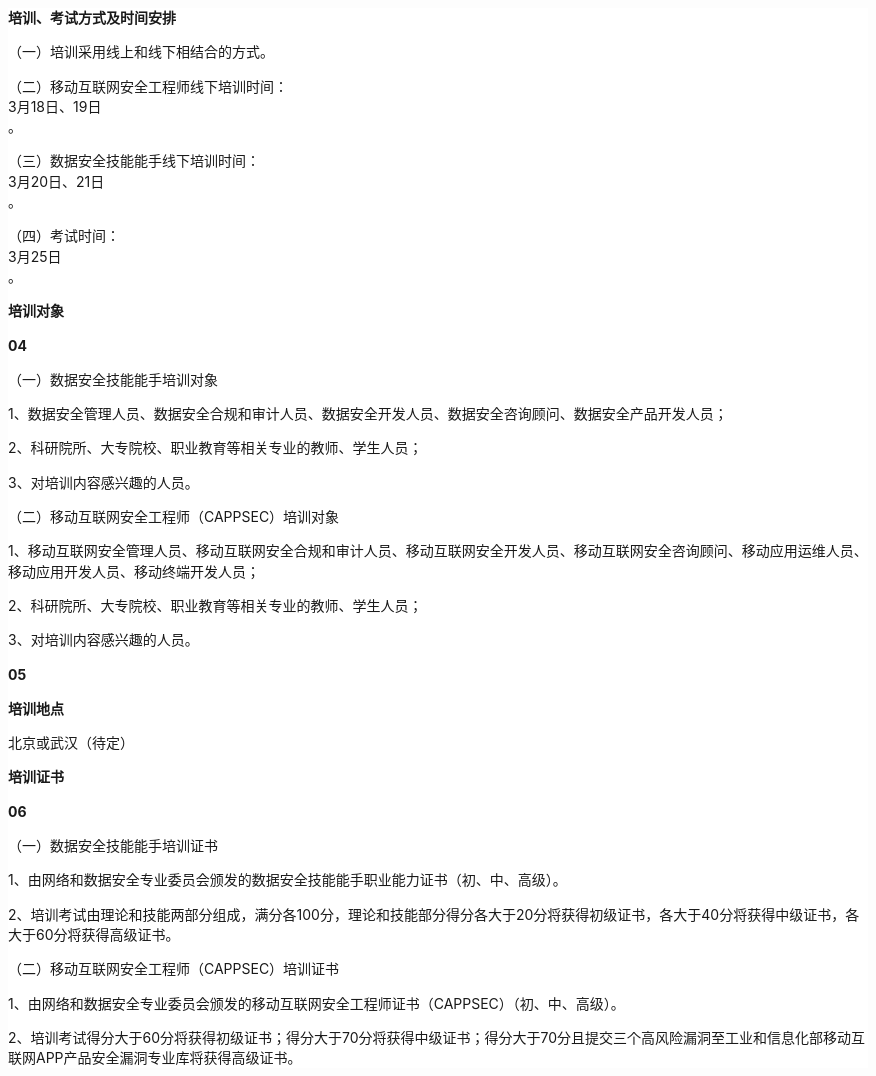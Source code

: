**培训、考试方式及时间安排**  
  
（一）培训采用线上和线下相结合的方式。  
  
（二）移动互联网安全工程师线下培训时间：  
3月18日、19日  
。  
  
（三）数据安全技能能手线下培训时间：  
3月20日、21日  
。  
  
（四）考试时间：  
3月25日  
。  
  
  
**培训对象**  
  
**04**  
  
（一）数据安全技能能手培训对象  
  
  
1、数据安全管理人员、数据安全合规和审计人员、数据安全开发人员、数据安全咨询顾问、数据安全产品开发人员；  
  
2、科研院所、大专院校、职业教育等相关专业的教师、学生人员；  
  
3、对培训内容感兴趣的人员。  
  
  
（二）移动互联网安全工程师（CAPPSEC）培训对象  
  
  
1、移动互联网安全管理人员、移动互联网安全合规和审计人员、移动互联网安全开发人员、移动互联网安全咨询顾问、移动应用运维人员、移动应用开发人员、移动终端开发人员；  
  
2、科研院所、大专院校、职业教育等相关专业的教师、学生人员；  
  
3、对培训内容感兴趣的人员。  
  
  
**05**  
  
**培训地点**  
  
北京或武汉（待定）  
  
  
**培训证书**  
  
**06**  
  
（一）数据安全技能能手培训证书  
  
  
1、由网络和数据安全专业委员会颁发的数据安全技能能手职业能力证书（初、中、高级）。  
  
2、培训考试由理论和技能两部分组成，满分各100分，理论和技能部分得分各大于20分将获得初级证书，各大于40分将获得中级证书，各大于60分将获得高级证书。  
  
  
（二）移动互联网安全工程师（CAPPSEC）培训证书  
  
  
1、由网络和数据安全专业委员会颁发的移动互联网安全工程师证书（CAPPSEC）（初、中、高级）。  
  
2、培训考试得分大于60分将获得初级证书；得分大于70分将获得中级证书；得分大于70分且提交三个高风险漏洞至工业和信息化部移动互联网APP产品安全漏洞专业库将获得高级证书。  
  